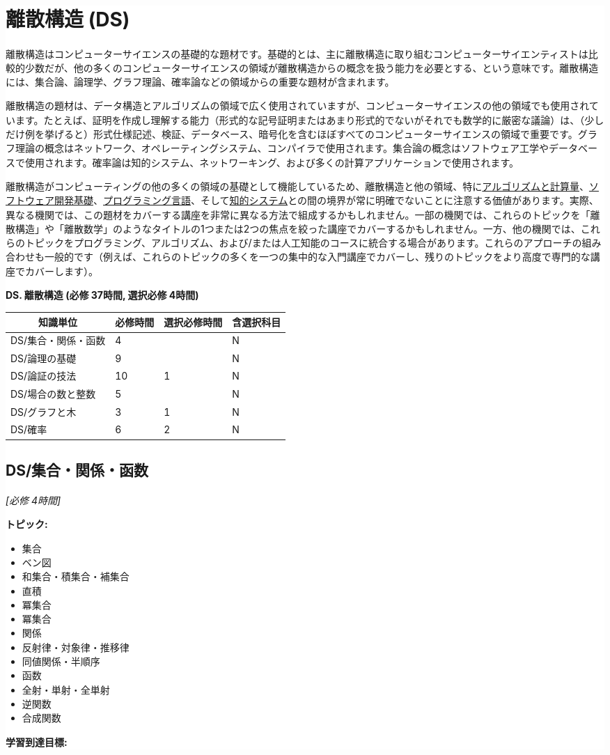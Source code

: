 
# 離散構造 (DS)
離散構造はコンピューターサイエンスの基礎的な題材です。基礎的とは、主に離散構造に取り組むコンピューターサイエンティストは比較的少数だが、他の多くのコンピューターサイエンスの領域が離散構造からの概念を扱う能力を必要とする、という意味です。離散構造には、集合論、論理学、グラフ理論、確率論などの領域からの重要な題材が含まれます。

離散構造の題材は、データ構造とアルゴリズムの領域で広く使用されていますが、コンピューターサイエンスの他の領域でも使用されています。たとえば、証明を作成し理解する能力（形式的な記号証明またはあまり形式的でないがそれでも数学的に厳密な議論）は、（少しだけ例を挙げると）形式仕様記述、検証、データベース、暗号化を含むほぼすべてのコンピューターサイエンスの領域で重要です。グラフ理論の概念はネットワーク、オペレーティングシステム、コンパイラで使用されます。集合論の概念はソフトウェア工学やデータベースで使用されます。確率論は知的システム、ネットワーキング、および多くの計算アプリケーションで使用されます。

離散構造がコンピューティングの他の多くの領域の基礎として機能しているため、離散構造と他の領域、特に[アルゴリズムと計算量](./z_appendix_A_AL.md)、[ソフトウェア開発基礎](./z_appendix_A_SDF.md)、[プログラミング言語](./z_appendix_A_PL.md)、そして[知的システム](./z_appendix_A_IS.md)との間の境界が常に明確でないことに注意する価値があります。実際、異なる機関では、この題材をカバーする講座を非常に異なる方法で組成するかもしれません。一部の機関では、これらのトピックを「離散構造」や「離散数学」のようなタイトルの1つまたは2つの焦点を絞った講座でカバーするかもしれません。一方、他の機関では、これらのトピックをプログラミング、アルゴリズム、および/または人工知能のコースに統合する場合があります。これらのアプローチの組み合わせも一般的です（例えば、これらのトピックの多くを一つの集中的な入門講座でカバーし、残りのトピックをより高度で専門的な講座でカバーします）。



**DS. 離散構造 (必修 37時間, 選択必修 4時間)**

| 知識単位 | 必修時間 | 選択必修時間 | 含選択科目 |
| -------- | -------- | ------------ | ---------- |
| DS/集合・関係・函数         | 4  |   | N |
| DS/論理の基礎               | 9  |   | N |
| DS/論証の技法               | 10 | 1 | N |
| DS/場合の数と整数           | 5  |   | N |
| DS/グラフと木               | 3  | 1 | N |
| DS/確率                     | 6  | 2 | N |



## DS/集合・関係・函数
*[必修 4時間]*

**トピック:**

* 集合
 * ベン図
 * 和集合・積集合・補集合
 * 直積
 * 冪集合
 * 冪集合
* 関係
 * 反射律・対象律・推移律
 * 同値関係・半順序
* 函数
 * 全射・単射・全単射
 * 逆関数
 * 合成関数

**学習到達目標:**
